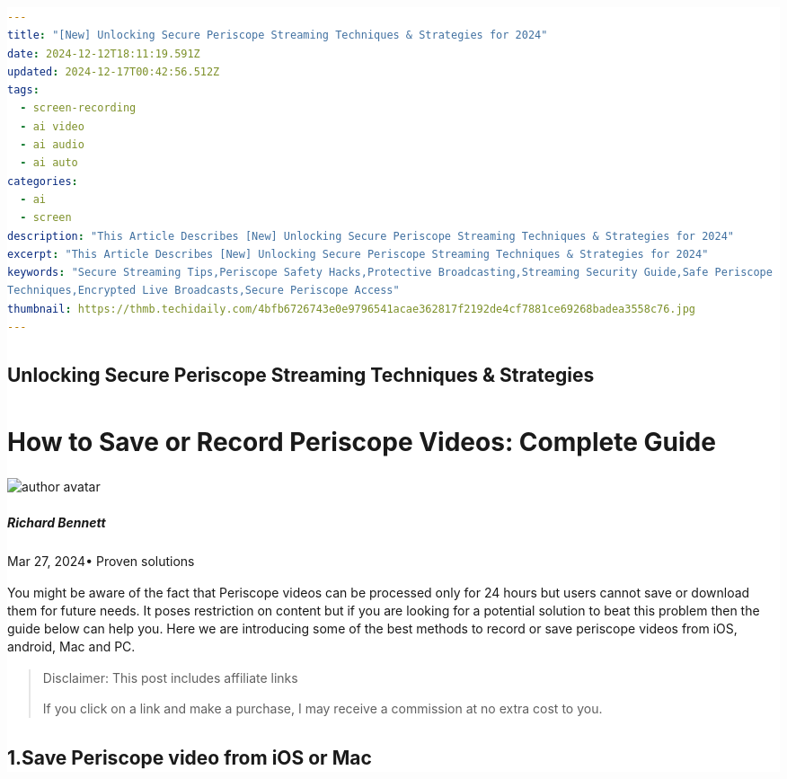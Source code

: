 ```yaml
---
title: "[New] Unlocking Secure Periscope Streaming Techniques & Strategies for 2024"
date: 2024-12-12T18:11:19.591Z
updated: 2024-12-17T00:42:56.512Z
tags: 
  - screen-recording
  - ai video
  - ai audio
  - ai auto
categories: 
  - ai
  - screen
description: "This Article Describes [New] Unlocking Secure Periscope Streaming Techniques & Strategies for 2024"
excerpt: "This Article Describes [New] Unlocking Secure Periscope Streaming Techniques & Strategies for 2024"
keywords: "Secure Streaming Tips,Periscope Safety Hacks,Protective Broadcasting,Streaming Security Guide,Safe Periscope Techniques,Encrypted Live Broadcasts,Secure Periscope Access"
thumbnail: https://thmb.techidaily.com/4bfb6726743e0e9796541acae362817f2192de4cf7881ce69268badea3558c76.jpg
---
```


## Unlocking Secure Periscope Streaming Techniques & Strategies

# How to Save or Record Periscope Videos: Complete Guide

![author avatar](https://images.wondershare.com/filmora/article-images/richard-bennett.jpg)

##### Richard Bennett

 Mar 27, 2024• Proven solutions

 You might be aware of the fact that Periscope videos can be processed only for 24 hours but users cannot save or download them for future needs. It poses restriction on content but if you are looking for a potential solution to beat this problem then the guide below can help you. Here we are introducing some of the best methods to record or save periscope videos from iOS, android, Mac and PC.

>  Disclaimer: This post includes affiliate links
>
>  If you click on a link and make a purchase, I may receive a commission at no extra cost to you.
>

## 1.Save Periscope video from iOS or Mac


<iframe width="560" height="315" src="https://www.youtube.com/embed/jvwX82j3ci0?si=gAWoovjXgs3m1d7S" title="YouTube video player" frameborder="0" allow="accelerometer; autoplay; clipboard-write; encrypted-media; gyroscope; picture-in-picture; web-share" referrerpolicy="strict-origin-when-cross-origin" allowfullscreen></iframe>
